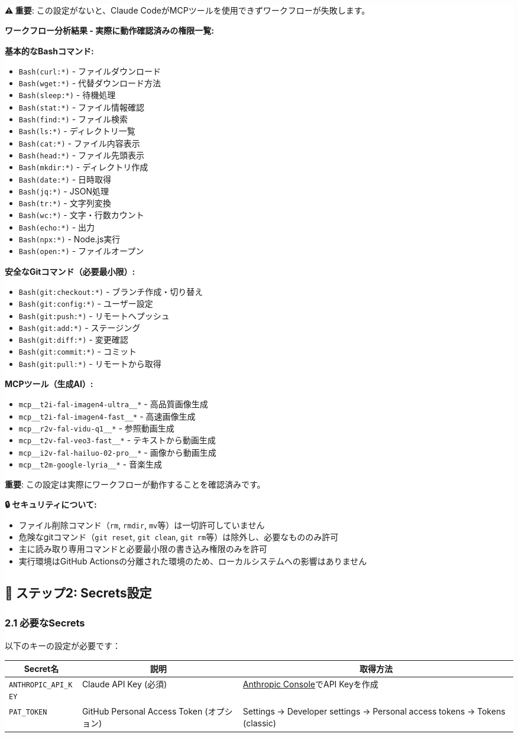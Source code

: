 **⚠️ 重要**: この設定がないと、Claude CodeがMCPツールを使用できずワークフローが失敗します。

**ワークフロー分析結果 - 実際に動作確認済みの権限一覧:**

**基本的なBashコマンド:**
- `Bash(curl:*)` - ファイルダウンロード
- `Bash(wget:*)` - 代替ダウンロード方法
- `Bash(sleep:*)` - 待機処理
- `Bash(stat:*)` - ファイル情報確認
- `Bash(find:*)` - ファイル検索
- `Bash(ls:*)` - ディレクトリ一覧
- `Bash(cat:*)` - ファイル内容表示
- `Bash(head:*)` - ファイル先頭表示
- `Bash(mkdir:*)` - ディレクトリ作成
- `Bash(date:*)` - 日時取得
- `Bash(jq:*)` - JSON処理
- `Bash(tr:*)` - 文字列変換
- `Bash(wc:*)` - 文字・行数カウント
- `Bash(echo:*)` - 出力
- `Bash(npx:*)` - Node.js実行
- `Bash(open:*)` - ファイルオープン

**安全なGitコマンド（必要最小限）:**
- `Bash(git:checkout:*)` - ブランチ作成・切り替え
- `Bash(git:config:*)` - ユーザー設定
- `Bash(git:push:*)` - リモートへプッシュ
- `Bash(git:add:*)` - ステージング
- `Bash(git:diff:*)` - 変更確認
- `Bash(git:commit:*)` - コミット
- `Bash(git:pull:*)` - リモートから取得

**MCPツール（生成AI）:**
- `mcp__t2i-fal-imagen4-ultra__*` - 高品質画像生成
- `mcp__t2i-fal-imagen4-fast__*` - 高速画像生成
- `mcp__r2v-fal-vidu-q1__*` - 参照動画生成
- `mcp__t2v-fal-veo3-fast__*` - テキストから動画生成
- `mcp__i2v-fal-hailuo-02-pro__*` - 画像から動画生成
- `mcp__t2m-google-lyria__*` - 音楽生成

**重要**: この設定は実際にワークフローが動作することを確認済みです。

**🔒 セキュリティについて:**
- ファイル削除コマンド（`rm`, `rmdir`, `mv`等）は一切許可していません
- 危険なgitコマンド（`git reset`, `git clean`, `git rm`等）は除外し、必要なもののみ許可
- 主に読み取り専用コマンドと必要最小限の書き込み権限のみを許可
- 実行環境はGitHub Actionsの分離された環境のため、ローカルシステムへの影響はありません

## 🔐 ステップ2: Secrets設定

### 2.1 必要なSecrets

以下のキーの設定が必要です：

| Secret名 | 説明 | 取得方法 |
|---------|------|----------|
| `ANTHROPIC_API_KEY` | Claude API Key (必須) | [Anthropic Console](https://console.anthropic.com/)でAPI Keyを作成 |
| `PAT_TOKEN` | GitHub Personal Access Token (オプション) | Settings → Developer settings → Personal access tokens → Tokens (classic) |
